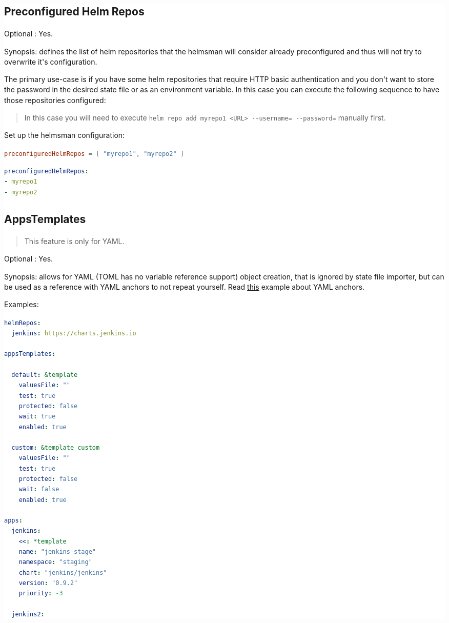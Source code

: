 ## Preconfigured Helm Repos

Optional : Yes.

Synopsis: defines the list of helm repositories that the helmsman will consider already preconfigured and thus will not try to overwrite it's configuration.

The primary use-case is if you have some helm repositories that require HTTP basic authentication and you don't want to store the password in the desired state file or as an environment variable. In this case you can execute the following sequence to have those repositories configured:

> In this case you will need to execute `helm repo add myrepo1 <URL> --username= --password=` manually first.

Set up the helmsman configuration:

```toml
preconfiguredHelmRepos = [ "myrepo1", "myrepo2" ]
```

```yaml
preconfiguredHelmRepos:
- myrepo1
- myrepo2
```

## AppsTemplates

> This feature is only for YAML.

Optional : Yes.

Synopsis: allows for YAML (TOML has no variable reference support) object creation, that is ignored by state file importer, but can be used as a reference with YAML anchors to not repeat yourself. Read [this](https://blog.daemonl.com/2016/02/yaml.html) example about YAML anchors.

Examples:

```yaml
helmRepos:
  jenkins: https://charts.jenkins.io

appsTemplates:

  default: &template
    valuesFile: ""
    test: true
    protected: false
    wait: true
    enabled: true

  custom: &template_custom
    valuesFile: ""
    test: true
    protected: false
    wait: false
    enabled: true

apps:
  jenkins:
    <<: *template
    name: "jenkins-stage"
    namespace: "staging"
    chart: "jenkins/jenkins"
    version: "0.9.2"
    priority: -3

  jenkins2:
```